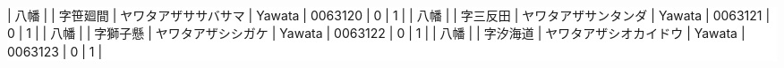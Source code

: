 | 八幡 |  | 字笹廻間 | ヤワタアザササバサマ | Yawata | 0063120 | 0 | 1 |
| 八幡 |  | 字三反田 | ヤワタアザサンタンダ | Yawata | 0063121 | 0 | 1 |
| 八幡 |  | 字獅子懸 | ヤワタアザシシガケ | Yawata | 0063122 | 0 | 1 |
| 八幡 |  | 字汐海道 | ヤワタアザシオカイドウ | Yawata | 0063123 | 0 | 1 |
